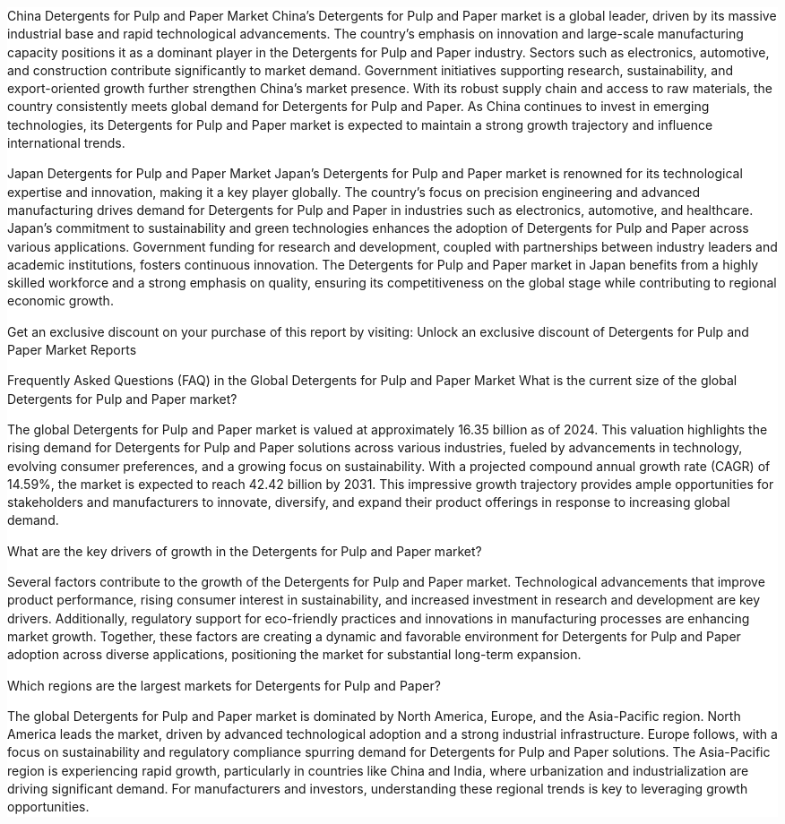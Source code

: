 China Detergents for Pulp and Paper Market
China’s Detergents for Pulp and Paper market is a global leader, driven by its massive industrial base and rapid technological advancements. The country’s emphasis on innovation and large-scale manufacturing capacity positions it as a dominant player in the Detergents for Pulp and Paper industry. Sectors such as electronics, automotive, and construction contribute significantly to market demand. Government initiatives supporting research, sustainability, and export-oriented growth further strengthen China’s market presence. With its robust supply chain and access to raw materials, the country consistently meets global demand for Detergents for Pulp and Paper. As China continues to invest in emerging technologies, its Detergents for Pulp and Paper market is expected to maintain a strong growth trajectory and influence international trends.

Japan Detergents for Pulp and Paper Market
Japan’s Detergents for Pulp and Paper market is renowned for its technological expertise and innovation, making it a key player globally. The country’s focus on precision engineering and advanced manufacturing drives demand for Detergents for Pulp and Paper in industries such as electronics, automotive, and healthcare. Japan’s commitment to sustainability and green technologies enhances the adoption of Detergents for Pulp and Paper across various applications. Government funding for research and development, coupled with partnerships between industry leaders and academic institutions, fosters continuous innovation. The Detergents for Pulp and Paper market in Japan benefits from a highly skilled workforce and a strong emphasis on quality, ensuring its competitiveness on the global stage while contributing to regional economic growth.

Get an exclusive discount on your purchase of this report by visiting: Unlock an exclusive discount of Detergents for Pulp and Paper Market Reports 

Frequently Asked Questions (FAQ) in the Global Detergents for Pulp and Paper Market
What is the current size of the global Detergents for Pulp and Paper market?

The global Detergents for Pulp and Paper market is valued at approximately 16.35 billion as of 2024. This valuation highlights the rising demand for Detergents for Pulp and Paper solutions across various industries, fueled by advancements in technology, evolving consumer preferences, and a growing focus on sustainability. With a projected compound annual growth rate (CAGR) of 14.59%, the market is expected to reach 42.42 billion by 2031. This impressive growth trajectory provides ample opportunities for stakeholders and manufacturers to innovate, diversify, and expand their product offerings in response to increasing global demand.

What are the key drivers of growth in the Detergents for Pulp and Paper market?

Several factors contribute to the growth of the Detergents for Pulp and Paper market. Technological advancements that improve product performance, rising consumer interest in sustainability, and increased investment in research and development are key drivers. Additionally, regulatory support for eco-friendly practices and innovations in manufacturing processes are enhancing market growth. Together, these factors are creating a dynamic and favorable environment for Detergents for Pulp and Paper adoption across diverse applications, positioning the market for substantial long-term expansion.

Which regions are the largest markets for Detergents for Pulp and Paper?

The global Detergents for Pulp and Paper market is dominated by North America, Europe, and the Asia-Pacific region. North America leads the market, driven by advanced technological adoption and a strong industrial infrastructure. Europe follows, with a focus on sustainability and regulatory compliance spurring demand for Detergents for Pulp and Paper solutions. The Asia-Pacific region is experiencing rapid growth, particularly in countries like China and India, where urbanization and industrialization are driving significant demand. For manufacturers and investors, understanding these regional trends is key to leveraging growth opportunities.
